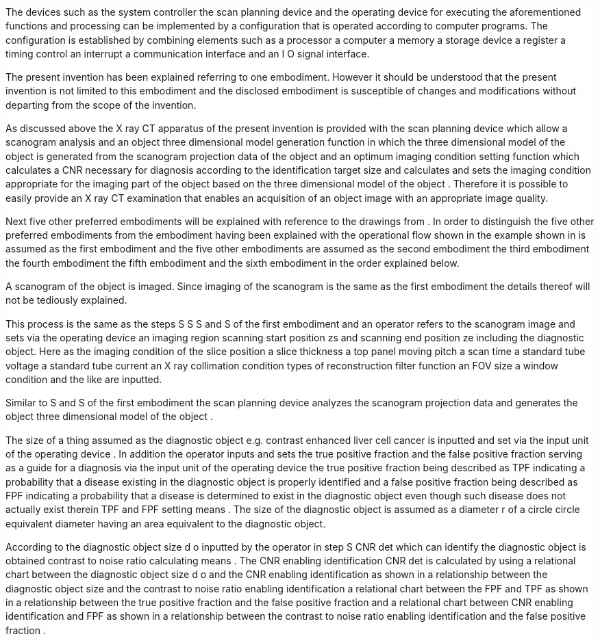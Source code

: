 The devices such as the system controller the scan planning device and the operating device for executing the aforementioned functions and processing can be implemented by a configuration that is operated according to computer programs. The configuration is established by combining elements such as a processor a computer a memory a storage device a register a timing control an interrupt a communication interface and an I O signal interface.

The present invention has been explained referring to one embodiment. However it should be understood that the present invention is not limited to this embodiment and the disclosed embodiment is susceptible of changes and modifications without departing from the scope of the invention.

As discussed above the X ray CT apparatus of the present invention is provided with the scan planning device which allow a scanogram analysis and an object three dimensional model generation function in which the three dimensional model of the object is generated from the scanogram projection data of the object and an optimum imaging condition setting function which calculates a CNR necessary for diagnosis according to the identification target size and calculates and sets the imaging condition appropriate for the imaging part of the object based on the three dimensional model of the object . Therefore it is possible to easily provide an X ray CT examination that enables an acquisition of an object image with an appropriate image quality.

Next five other preferred embodiments will be explained with reference to the drawings from . In order to distinguish the five other preferred embodiments from the embodiment having been explained with the operational flow shown in the example shown in is assumed as the first embodiment and the five other embodiments are assumed as the second embodiment the third embodiment the fourth embodiment the fifth embodiment and the sixth embodiment in the order explained below.

A scanogram of the object is imaged. Since imaging of the scanogram is the same as the first embodiment the details thereof will not be tediously explained.

This process is the same as the steps S S S and S of the first embodiment and an operator refers to the scanogram image and sets via the operating device an imaging region scanning start position zs and scanning end position ze including the diagnostic object. Here as the imaging condition of the slice position a slice thickness a top panel moving pitch a scan time a standard tube voltage a standard tube current an X ray collimation condition types of reconstruction filter function an FOV size a window condition and the like are inputted.

Similar to S and S of the first embodiment the scan planning device analyzes the scanogram projection data and generates the object three dimensional model of the object .

The size of a thing assumed as the diagnostic object e.g. contrast enhanced liver cell cancer is inputted and set via the input unit of the operating device . In addition the operator inputs and sets the true positive fraction and the false positive fraction serving as a guide for a diagnosis via the input unit of the operating device the true positive fraction being described as TPF indicating a probability that a disease existing in the diagnostic object is properly identified and a false positive fraction being described as FPF indicating a probability that a disease is determined to exist in the diagnostic object even though such disease does not actually exist therein TPF and FPF setting means . The size of the diagnostic object is assumed as a diameter r of a circle circle equivalent diameter having an area equivalent to the diagnostic object.

According to the diagnostic object size d o inputted by the operator in step S CNR det which can identify the diagnostic object is obtained contrast to noise ratio calculating means . The CNR enabling identification CNR det is calculated by using a relational chart between the diagnostic object size d o and the CNR enabling identification as shown in a relationship between the diagnostic object size and the contrast to noise ratio enabling identification a relational chart between the FPF and TPF as shown in a relationship between the true positive fraction and the false positive fraction and a relational chart between CNR enabling identification and FPF as shown in a relationship between the contrast to noise ratio enabling identification and the false positive fraction .

